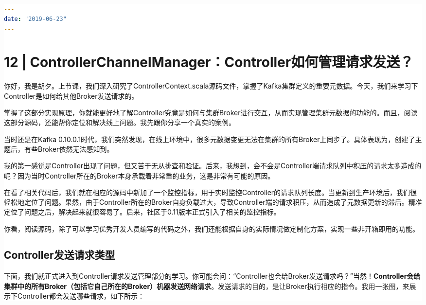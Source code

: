 ```yaml
---
date: "2019-06-23"
---  
```

      
# 12 | ControllerChannelManager：Controller如何管理请求发送？
你好，我是胡夕。上节课，我们深入研究了ControllerContext.scala源码文件，掌握了Kafka集群定义的重要元数据。今天，我们来学习下Controller是如何给其他Broker发送请求的。

掌握了这部分实现原理，你就能更好地了解Controller究竟是如何与集群Broker进行交互，从而实现管理集群元数据的功能的。而且，阅读这部分源码，还能帮你定位和解决线上问题。我先跟你分享一个真实的案例。

当时还是在Kafka 0.10.0.1时代，我们突然发现，在线上环境中，很多元数据变更无法在集群的所有Broker上同步了。具体表现为，创建了主题后，有些Broker依然无法感知到。

我的第一感觉是Controller出现了问题，但又苦于无从排查和验证。后来，我想到，会不会是Controller端请求队列中积压的请求太多造成的呢？因为当时Controller所在的Broker本身承载着非常重的业务，这是非常有可能的原因。

在看了相关代码后，我们就在相应的源码中新加了一个监控指标，用于实时监控Controller的请求队列长度。当更新到生产环境后，我们很轻松地定位了问题。果然，由于Controller所在的Broker自身负载过大，导致Controller端的请求积压，从而造成了元数据更新的滞后。精准定位了问题之后，解决起来就很容易了。后来，社区于0.11版本正式引入了相关的监控指标。



你看，阅读源码，除了可以学习优秀开发人员编写的代码之外，我们还能根据自身的实际情况做定制化方案，实现一些非开箱即用的功能。

## Controller发送请求类型

下面，我们就正式进入到Controller请求发送管理部分的学习。你可能会问：“Controller也会给Broker发送请求吗？”当然！**Controller会给集群中的所有Broker（包括它自己所在的Broker）机器发送网络请求**。发送请求的目的，是让Broker执行相应的指令。我用一张图，来展示下Controller都会发送哪些请求，如下所示：
